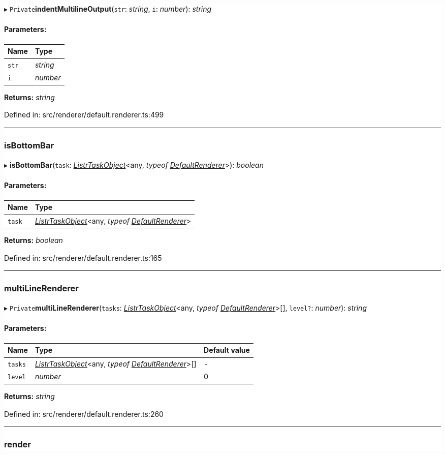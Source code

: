 ▸ `Private`**indentMultilineOutput**(`str`: *string*, `i`: *number*): *string*

#### Parameters:

| Name | Type |
| :------ | :------ |
| `str` | *string* |
| `i` | *number* |

**Returns:** *string*

Defined in: src/renderer/default.renderer.ts:499

___

### isBottomBar

▸ **isBottomBar**(`task`: [*ListrTaskObject*](index.listrtaskobject.md)<any, *typeof* [*DefaultRenderer*](renderer_default_renderer.defaultrenderer.md)\>): *boolean*

#### Parameters:

| Name | Type |
| :------ | :------ |
| `task` | [*ListrTaskObject*](index.listrtaskobject.md)<any, *typeof* [*DefaultRenderer*](renderer_default_renderer.defaultrenderer.md)\> |

**Returns:** *boolean*

Defined in: src/renderer/default.renderer.ts:165

___

### multiLineRenderer

▸ `Private`**multiLineRenderer**(`tasks`: [*ListrTaskObject*](index.listrtaskobject.md)<any, *typeof* [*DefaultRenderer*](renderer_default_renderer.defaultrenderer.md)\>[], `level?`: *number*): *string*

#### Parameters:

| Name | Type | Default value |
| :------ | :------ | :------ |
| `tasks` | [*ListrTaskObject*](index.listrtaskobject.md)<any, *typeof* [*DefaultRenderer*](renderer_default_renderer.defaultrenderer.md)\>[] | - |
| `level` | *number* | 0 |

**Returns:** *string*

Defined in: src/renderer/default.renderer.ts:260

___

### render
